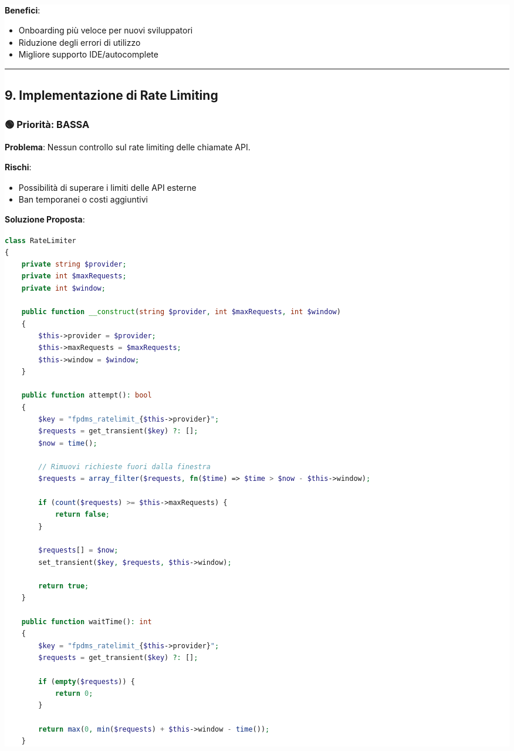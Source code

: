 ```php
```

**Benefici**:
- Onboarding più veloce per nuovi sviluppatori
- Riduzione degli errori di utilizzo
- Migliore supporto IDE/autocomplete

---

## 9. Implementazione di Rate Limiting

### 🟢 Priorità: BASSA

**Problema**: Nessun controllo sul rate limiting delle chiamate API.

**Rischi**:
- Possibilità di superare i limiti delle API esterne
- Ban temporanei o costi aggiuntivi

**Soluzione Proposta**:

```php
class RateLimiter
{
    private string $provider;
    private int $maxRequests;
    private int $window;

    public function __construct(string $provider, int $maxRequests, int $window)
    {
        $this->provider = $provider;
        $this->maxRequests = $maxRequests;
        $this->window = $window;
    }

    public function attempt(): bool
    {
        $key = "fpdms_ratelimit_{$this->provider}";
        $requests = get_transient($key) ?: [];
        $now = time();

        // Rimuovi richieste fuori dalla finestra
        $requests = array_filter($requests, fn($time) => $time > $now - $this->window);

        if (count($requests) >= $this->maxRequests) {
            return false;
        }

        $requests[] = $now;
        set_transient($key, $requests, $this->window);

        return true;
    }

    public function waitTime(): int
    {
        $key = "fpdms_ratelimit_{$this->provider}";
        $requests = get_transient($key) ?: [];

        if (empty($requests)) {
            return 0;
        }

        return max(0, min($requests) + $this->window - time());
    }
```